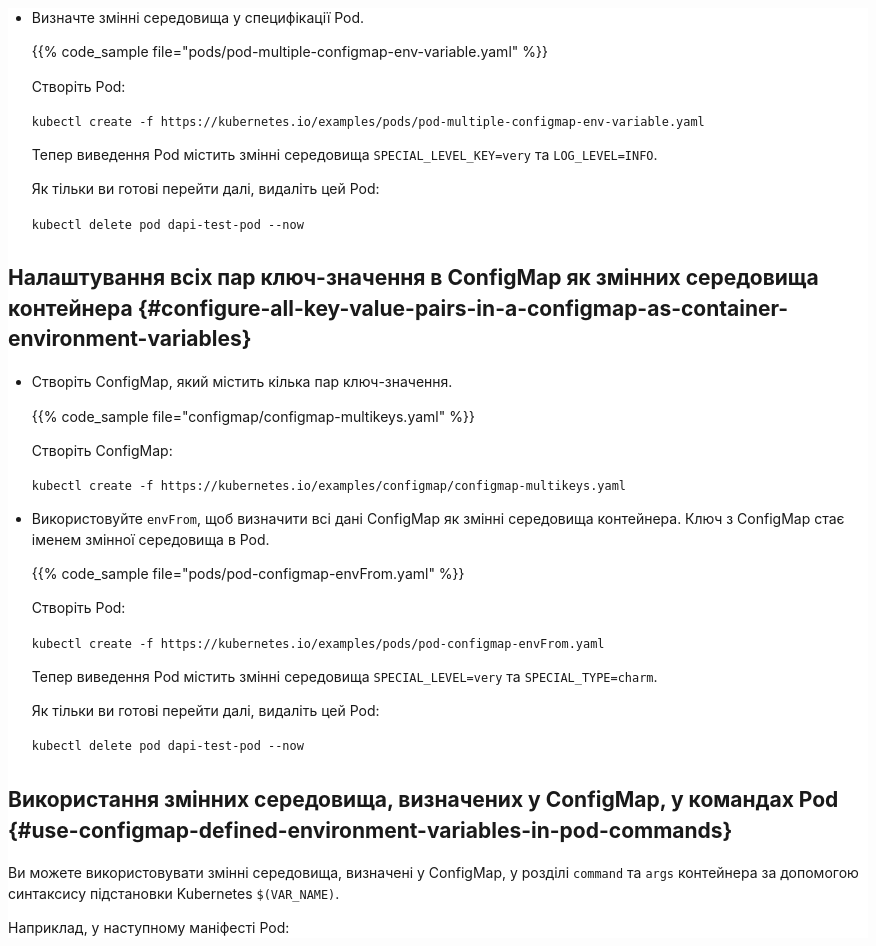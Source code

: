 * Визначте змінні середовища у специфікації Pod.

  {{% code_sample file="pods/pod-multiple-configmap-env-variable.yaml" %}}

  Створіть Pod:

  ```shell
  kubectl create -f https://kubernetes.io/examples/pods/pod-multiple-configmap-env-variable.yaml
  ```

  Тепер виведення Pod містить змінні середовища `SPECIAL_LEVEL_KEY=very` та `LOG_LEVEL=INFO`.

  Як тільки ви готові перейти далі, видаліть цей Pod:

  ```shell
  kubectl delete pod dapi-test-pod --now
  ```

## Налаштування всіх пар ключ-значення в ConfigMap як змінних середовища контейнера {#configure-all-key-value-pairs-in-a-configmap-as-container-environment-variables}

* Створіть ConfigMap, який містить кілька пар ключ-значення.

  {{% code_sample file="configmap/configmap-multikeys.yaml" %}}

  Створіть ConfigMap:

  ```shell
  kubectl create -f https://kubernetes.io/examples/configmap/configmap-multikeys.yaml
  ```

* Використовуйте `envFrom`, щоб визначити всі дані ConfigMap як змінні середовища контейнера. Ключ з ConfigMap стає іменем змінної середовища в Pod.

  {{% code_sample file="pods/pod-configmap-envFrom.yaml" %}}

  Створіть Pod:

  ```shell
  kubectl create -f https://kubernetes.io/examples/pods/pod-configmap-envFrom.yaml
  ```

  Тепер виведення Pod містить змінні середовища `SPECIAL_LEVEL=very` та
  `SPECIAL_TYPE=charm`.

  Як тільки ви готові перейти далі, видаліть цей Pod:

  ```shell
  kubectl delete pod dapi-test-pod --now
  ```

## Використання змінних середовища, визначених у ConfigMap, у командах Pod {#use-configmap-defined-environment-variables-in-pod-commands}

Ви можете використовувати змінні середовища, визначені у ConfigMap, у розділі `command` та `args` контейнера за допомогою синтаксису підстановки Kubernetes `$(VAR_NAME)`.

Наприклад, у наступному маніфесті Pod:
